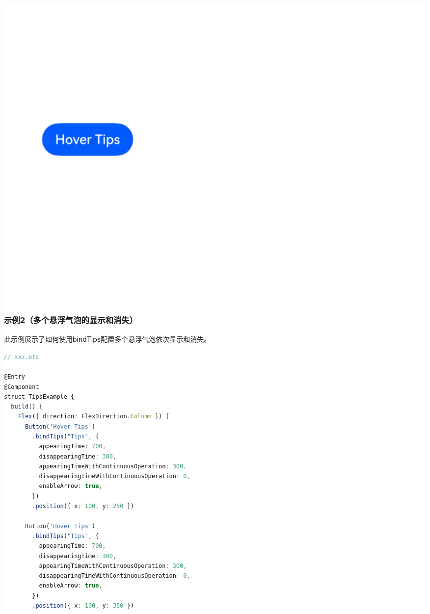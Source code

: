 ![](figures/tips01.gif)
### 示例2（多个悬浮气泡的显示和消失）

此示例展示了如何使用bindTips配置多个悬浮气泡依次显示和消失。

```ts
// xxx.ets

@Entry
@Component
struct TipsExample {
  build() {
    Flex({ direction: FlexDirection.Column }) {
      Button('Hover Tips')
        .bindTips("Tips", {
          appearingTime: 700,
          disappearingTime: 300,
          appearingTimeWithContinuousOperation: 300,
          disappearingTimeWithContinuousOperation: 0,
          enableArrow: true,
        })
        .position({ x: 100, y: 250 })

      Button('Hover Tips')
        .bindTips("Tips", {
          appearingTime: 700,
          disappearingTime: 300,
          appearingTimeWithContinuousOperation: 300,
          disappearingTimeWithContinuousOperation: 0,
          enableArrow: true,
        })
        .position({ x: 100, y: 350 })

```